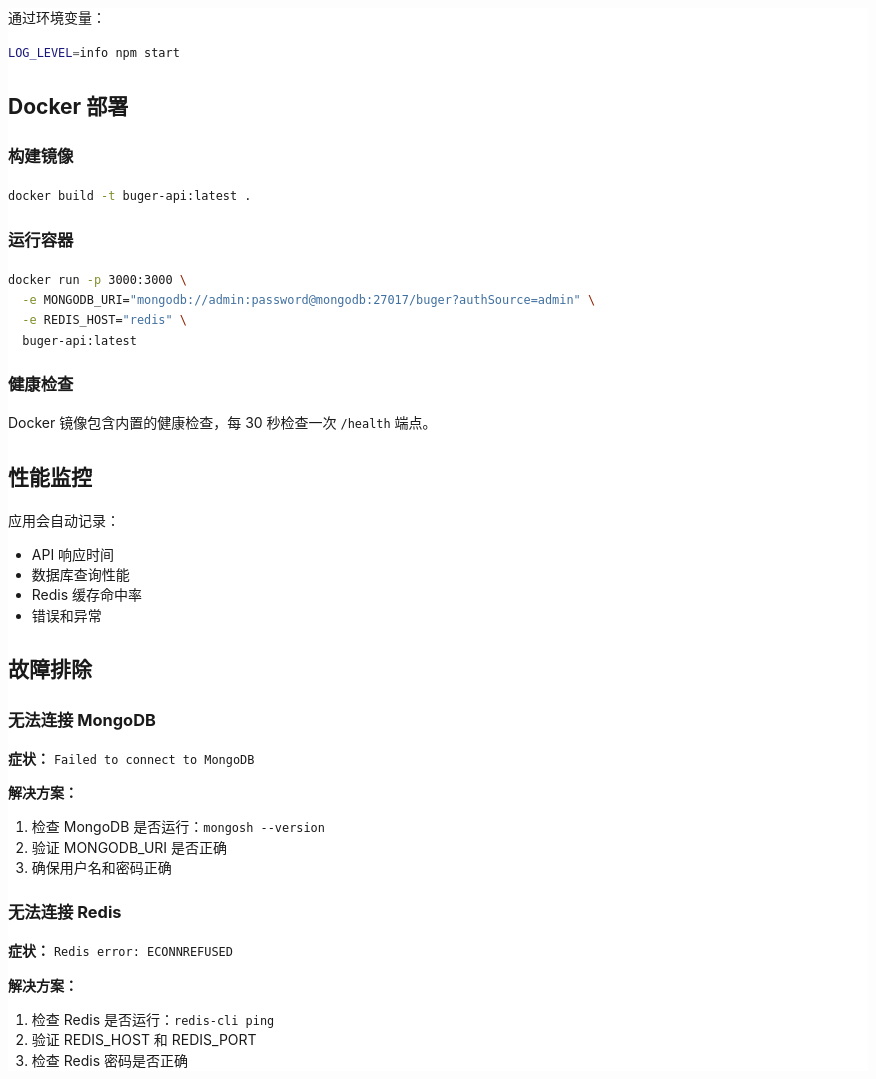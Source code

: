 通过环境变量：
```bash
LOG_LEVEL=info npm start
```

## Docker 部署

### 构建镜像

```bash
docker build -t buger-api:latest .
```

### 运行容器

```bash
docker run -p 3000:3000 \
  -e MONGODB_URI="mongodb://admin:password@mongodb:27017/buger?authSource=admin" \
  -e REDIS_HOST="redis" \
  buger-api:latest
```

### 健康检查

Docker 镜像包含内置的健康检查，每 30 秒检查一次 `/health` 端点。

## 性能监控

应用会自动记录：
- API 响应时间
- 数据库查询性能
- Redis 缓存命中率
- 错误和异常

## 故障排除

### 无法连接 MongoDB

**症状：** `Failed to connect to MongoDB`

**解决方案：**
1. 检查 MongoDB 是否运行：`mongosh --version`
2. 验证 MONGODB_URI 是否正确
3. 确保用户名和密码正确

### 无法连接 Redis

**症状：** `Redis error: ECONNREFUSED`

**解决方案：**
1. 检查 Redis 是否运行：`redis-cli ping`
2. 验证 REDIS_HOST 和 REDIS_PORT
3. 检查 Redis 密码是否正确
